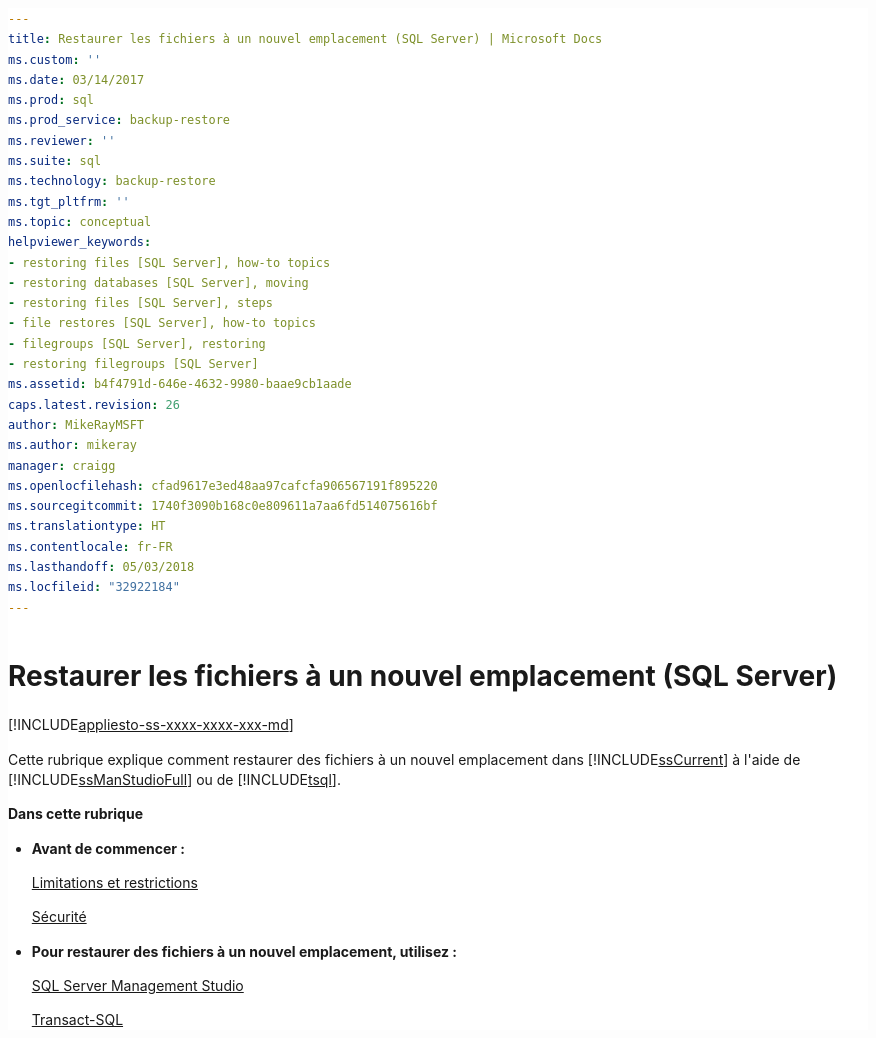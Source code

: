 ```yaml
---
title: Restaurer les fichiers à un nouvel emplacement (SQL Server) | Microsoft Docs
ms.custom: ''
ms.date: 03/14/2017
ms.prod: sql
ms.prod_service: backup-restore
ms.reviewer: ''
ms.suite: sql
ms.technology: backup-restore
ms.tgt_pltfrm: ''
ms.topic: conceptual
helpviewer_keywords:
- restoring files [SQL Server], how-to topics
- restoring databases [SQL Server], moving
- restoring files [SQL Server], steps
- file restores [SQL Server], how-to topics
- filegroups [SQL Server], restoring
- restoring filegroups [SQL Server]
ms.assetid: b4f4791d-646e-4632-9980-baae9cb1aade
caps.latest.revision: 26
author: MikeRayMSFT
ms.author: mikeray
manager: craigg
ms.openlocfilehash: cfad9617e3ed48aa97cafcfa906567191f895220
ms.sourcegitcommit: 1740f3090b168c0e809611a7aa6fd514075616bf
ms.translationtype: HT
ms.contentlocale: fr-FR
ms.lasthandoff: 05/03/2018
ms.locfileid: "32922184"
---
```

# <a name="restore-files-to-a-new-location-sql-server"></a>Restaurer les fichiers à un nouvel emplacement (SQL Server)
[!INCLUDE[appliesto-ss-xxxx-xxxx-xxx-md](../../includes/appliesto-ss-xxxx-xxxx-xxx-md.md)]

  Cette rubrique explique comment restaurer des fichiers à un nouvel emplacement dans [!INCLUDE[ssCurrent](../../includes/sscurrent-md.md)] à l'aide de [!INCLUDE[ssManStudioFull](../../includes/ssmanstudiofull-md.md)] ou de [!INCLUDE[tsql](../../includes/tsql-md.md)].  
  
 **Dans cette rubrique**  
  
-   **Avant de commencer :**  
  
     [Limitations et restrictions](#Restrictions)  
  
     [Sécurité](#Security)  
  
-   **Pour restaurer des fichiers à un nouvel emplacement, utilisez :**  
  
     [SQL Server Management Studio](#SSMSProcedure)  
  
     [Transact-SQL](#TsqlProcedure)  
  